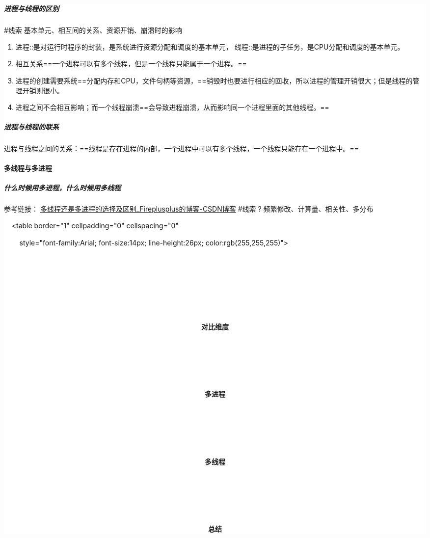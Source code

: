 
</center>


##### 进程与线程的区别

#线索
基本单元、相互间的关系、资源开销、崩溃时的影响

1. 进程::是对运行时程序的封装，是系统进行资源分配和调度的基本单元， 
	线程::是进程的子任务，是CPU分配和调度的基本单元。 <!--SR:!2022-08-27,10,203-->

2. 相互关系==一个进程可以有多个线程，但是一个线程只能属于一个进程。== 

3. 进程的创建需要系统==分配内存和CPU，文件句柄等资源，==销毁时也要进行相应的回收，所以进程的管理开销很大；但是线程的管理开销则很小。 

4. 进程之间不会相互影响；而一个线程崩溃==会导致进程崩溃，从而影响同一个进程里面的其他线程。== 

##### 进程与线程的联系
进程与线程之间的关系：==线程是存在进程的内部，一个进程中可以有多个线程，一个线程只能存在一个进程中。==


#### 多线程与多进程
##### 什么时候用多进程，什么时候用多线程
参考链接：
[ 多线程还是多进程的选择及区别_Fireplusplus的博客-CSDN博客](https://blog.csdn.net/qq_33724710/article/details/52510600?utm_source=copy)
#线索 
?
频繁修改、计算量、相关性、多分布
<div class="table-box">


    <table border="1" cellpadding="0" cellspacing="0"

        style="font-family:Arial; font-size:14px; line-height:26px; color:rgb(255,255,255)">

        <tbody>

            <tr>

                <td>

                    <p align="center"><strong>对比维度</strong></p>

                </td>

                <td>

                    <p align="center"><strong>多进程</strong></p>

                </td>

                <td>

                    <p align="center"><strong>多线程</strong></p>

                </td>

                <td>

                    <p align="center"><strong>总结</strong></p>
